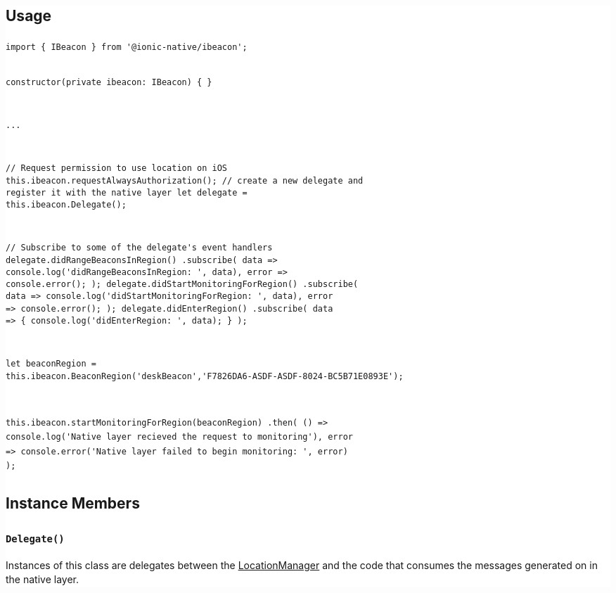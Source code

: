 




<h2>Usage</h2>
<pre><code class="lang-typescript">import { IBeacon } from &#39;@ionic-native/ibeacon&#39;;

constructor(private ibeacon: IBeacon) { }

...


// Request permission to use location on iOS
this.ibeacon.requestAlwaysAuthorization();
// create a new delegate and register it with the native layer
let delegate = this.ibeacon.Delegate();

// Subscribe to some of the delegate&#39;s event handlers
delegate.didRangeBeaconsInRegion()
  .subscribe(
    data =&gt; console.log(&#39;didRangeBeaconsInRegion: &#39;, data),
    error =&gt; console.error();
  );
delegate.didStartMonitoringForRegion()
  .subscribe(
    data =&gt; console.log(&#39;didStartMonitoringForRegion: &#39;, data),
    error =&gt; console.error();
  );
delegate.didEnterRegion()
  .subscribe(
    data =&gt; {
      console.log(&#39;didEnterRegion: &#39;, data);
    }
  );

let beaconRegion = this.ibeacon.BeaconRegion(&#39;deskBeacon&#39;,&#39;F7826DA6-ASDF-ASDF-8024-BC5B71E0893E&#39;);

this.ibeacon.startMonitoringForRegion(beaconRegion)
  .then(
    () =&gt; console.log(&#39;Native layer recieved the request to monitoring&#39;),
    error =&gt; console.error(&#39;Native layer failed to begin monitoring: &#39;, error)
  );
</code></pre>








<h2>Instance Members</h2>
<h3><a class="anchor" name="Delegate" href="#Delegate"></a><code>Delegate()</code></h3>




Instances of this class are delegates between the <a href="LocationManager">LocationManager</a> and
the code that consumes the messages generated on in the native layer.
